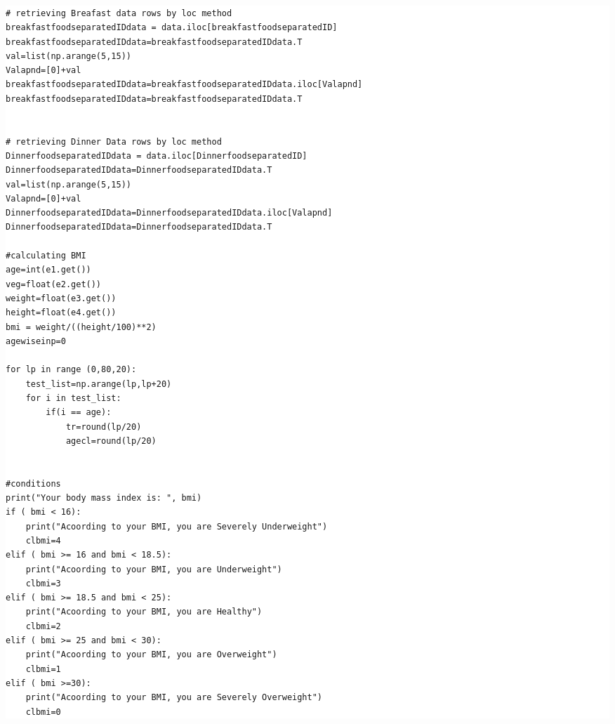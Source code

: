    # retrieving Breafast data rows by loc method 
    breakfastfoodseparatedIDdata = data.iloc[breakfastfoodseparatedID]
    breakfastfoodseparatedIDdata=breakfastfoodseparatedIDdata.T
    val=list(np.arange(5,15))
    Valapnd=[0]+val
    breakfastfoodseparatedIDdata=breakfastfoodseparatedIDdata.iloc[Valapnd]
    breakfastfoodseparatedIDdata=breakfastfoodseparatedIDdata.T
        
        
    # retrieving Dinner Data rows by loc method 
    DinnerfoodseparatedIDdata = data.iloc[DinnerfoodseparatedID]
    DinnerfoodseparatedIDdata=DinnerfoodseparatedIDdata.T
    val=list(np.arange(5,15))
    Valapnd=[0]+val
    DinnerfoodseparatedIDdata=DinnerfoodseparatedIDdata.iloc[Valapnd]
    DinnerfoodseparatedIDdata=DinnerfoodseparatedIDdata.T
        
    #calculating BMI
    age=int(e1.get())
    veg=float(e2.get())
    weight=float(e3.get())
    height=float(e4.get())
    bmi = weight/((height/100)**2) 
    agewiseinp=0
        
    for lp in range (0,80,20):
        test_list=np.arange(lp,lp+20)
        for i in test_list: 
            if(i == age):
                tr=round(lp/20)  
                agecl=round(lp/20)    

        
    #conditions
    print("Your body mass index is: ", bmi)
    if ( bmi < 16):
        print("Acoording to your BMI, you are Severely Underweight")
        clbmi=4
    elif ( bmi >= 16 and bmi < 18.5):
        print("Acoording to your BMI, you are Underweight")
        clbmi=3
    elif ( bmi >= 18.5 and bmi < 25):
        print("Acoording to your BMI, you are Healthy")
        clbmi=2
    elif ( bmi >= 25 and bmi < 30):
        print("Acoording to your BMI, you are Overweight")
        clbmi=1
    elif ( bmi >=30):
        print("Acoording to your BMI, you are Severely Overweight")
        clbmi=0
